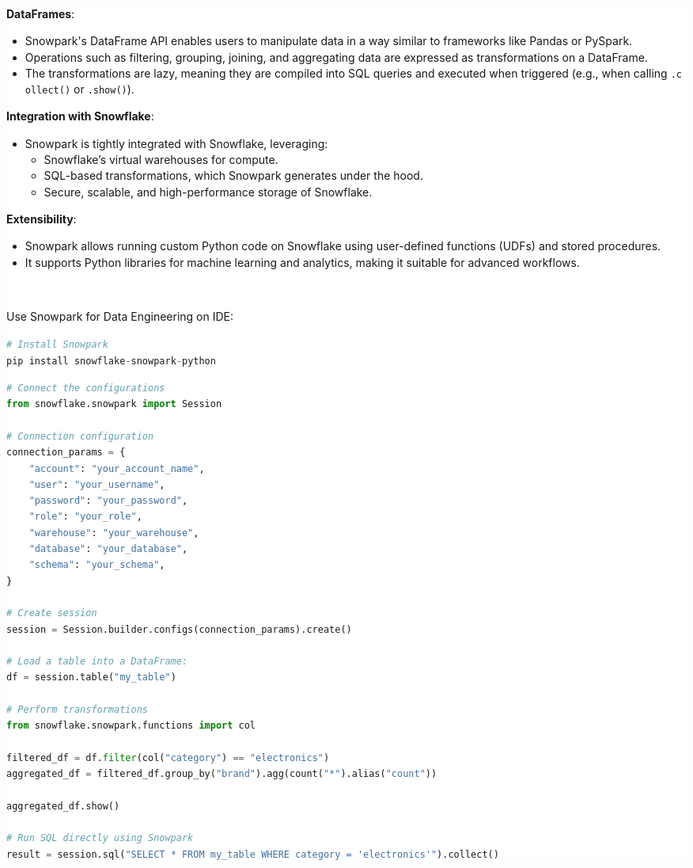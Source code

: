**DataFrames**:
- Snowpark's DataFrame API enables users to manipulate data in a way similar to frameworks like Pandas or PySpark.
- Operations such as filtering, grouping, joining, and aggregating data are expressed as transformations on a DataFrame.
- The transformations are lazy, meaning they are compiled into SQL queries and executed when triggered (e.g., when calling `.collect()` or `.show()`).

**Integration with Snowflake**:
- Snowpark is tightly integrated with Snowflake, leveraging:
  - Snowflake’s virtual warehouses for compute.
  - SQL-based transformations, which Snowpark generates under the hood.
  - Secure, scalable, and high-performance storage of Snowflake.

**Extensibility**:
- Snowpark allows running custom Python code on Snowflake using user-defined functions (UDFs) and stored procedures.
- It supports Python libraries for machine learning and analytics, making it suitable for advanced workflows.

<br>

Use Snowpark for Data Engineering on IDE:
```python
# Install Snowpark
pip install snowflake-snowpark-python
```

```python
# Connect the configurations
from snowflake.snowpark import Session

# Connection configuration
connection_params = {
    "account": "your_account_name",
    "user": "your_username",
    "password": "your_password",
    "role": "your_role",
    "warehouse": "your_warehouse",
    "database": "your_database",
    "schema": "your_schema",
}

# Create session
session = Session.builder.configs(connection_params).create()

# Load a table into a DataFrame:
df = session.table("my_table")

# Perform transformations
from snowflake.snowpark.functions import col

filtered_df = df.filter(col("category") == "electronics")
aggregated_df = filtered_df.group_by("brand").agg(count("*").alias("count"))

aggregated_df.show()

# Run SQL directly using Snowpark
result = session.sql("SELECT * FROM my_table WHERE category = 'electronics'").collect()
```

